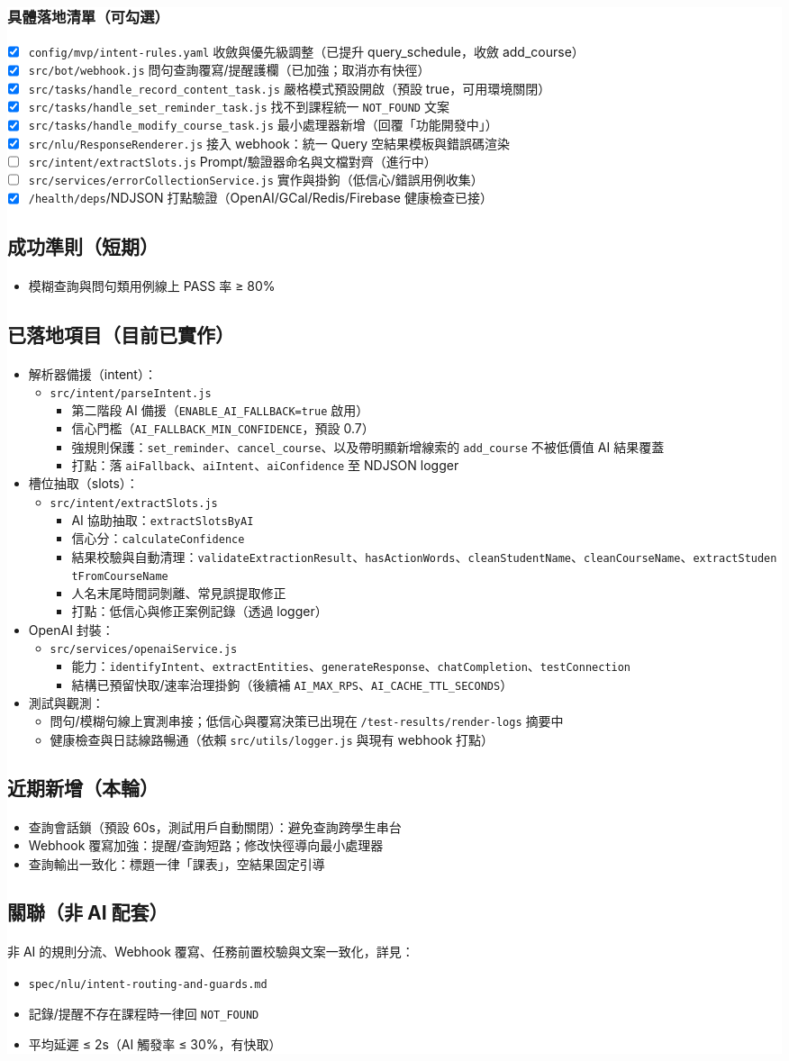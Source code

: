 ### 具體落地清單（可勾選）
- [x] `config/mvp/intent-rules.yaml` 收斂與優先級調整（已提升 query_schedule，收斂 add_course）
- [x] `src/bot/webhook.js` 問句查詢覆寫/提醒護欄（已加強；取消亦有快徑）
- [x] `src/tasks/handle_record_content_task.js` 嚴格模式預設開啟（預設 true，可用環境關閉）
- [x] `src/tasks/handle_set_reminder_task.js` 找不到課程統一 `NOT_FOUND` 文案
- [x] `src/tasks/handle_modify_course_task.js` 最小處理器新增（回覆「功能開發中」）
- [x] `src/nlu/ResponseRenderer.js` 接入 webhook：統一 Query 空結果模板與錯誤碼渲染
- [ ] `src/intent/extractSlots.js` Prompt/驗證器命名與文檔對齊（進行中）
- [ ] `src/services/errorCollectionService.js` 實作與掛鉤（低信心/錯誤用例收集）
- [x] `/health/deps`/NDJSON 打點驗證（OpenAI/GCal/Redis/Firebase 健康檢查已接）

## 成功準則（短期）
- 模糊查詢與問句類用例線上 PASS 率 ≥ 80%

## 已落地項目（目前已實作）
- 解析器備援（intent）：
  - `src/intent/parseIntent.js`
    - 第二階段 AI 備援（`ENABLE_AI_FALLBACK=true` 啟用）
    - 信心門檻（`AI_FALLBACK_MIN_CONFIDENCE`，預設 0.7）
    - 強規則保護：`set_reminder`、`cancel_course`、以及帶明顯新增線索的 `add_course` 不被低價值 AI 結果覆蓋
    - 打點：落 `aiFallback`、`aiIntent`、`aiConfidence` 至 NDJSON logger
- 槽位抽取（slots）：
  - `src/intent/extractSlots.js`
    - AI 協助抽取：`extractSlotsByAI`
    - 信心分：`calculateConfidence`
    - 結果校驗與自動清理：`validateExtractionResult`、`hasActionWords`、`cleanStudentName`、`cleanCourseName`、`extractStudentFromCourseName`
    - 人名末尾時間詞剝離、常見誤提取修正
    - 打點：低信心與修正案例記錄（透過 logger）
- OpenAI 封裝：
  - `src/services/openaiService.js`
    - 能力：`identifyIntent`、`extractEntities`、`generateResponse`、`chatCompletion`、`testConnection`
    - 結構已預留快取/速率治理掛鉤（後續補 `AI_MAX_RPS`、`AI_CACHE_TTL_SECONDS`）
- 測試與觀測：
  - 問句/模糊句線上實測串接；低信心與覆寫決策已出現在 `/test-results/render-logs` 摘要中
  - 健康檢查與日誌線路暢通（依賴 `src/utils/logger.js` 與現有 webhook 打點）

## 近期新增（本輪）
- 查詢會話鎖（預設 60s，測試用戶自動關閉）：避免查詢跨學生串台
- Webhook 覆寫加強：提醒/查詢短路；修改快徑導向最小處理器
- 查詢輸出一致化：標題一律「課表」，空結果固定引導

## 關聯（非 AI 配套）
非 AI 的規則分流、Webhook 覆寫、任務前置校驗與文案一致化，詳見：
- `spec/nlu/intent-routing-and-guards.md`

- 記錄/提醒不存在課程時一律回 `NOT_FOUND`
- 平均延遲 ≤ 2s（AI 觸發率 ≤ 30%，有快取）


